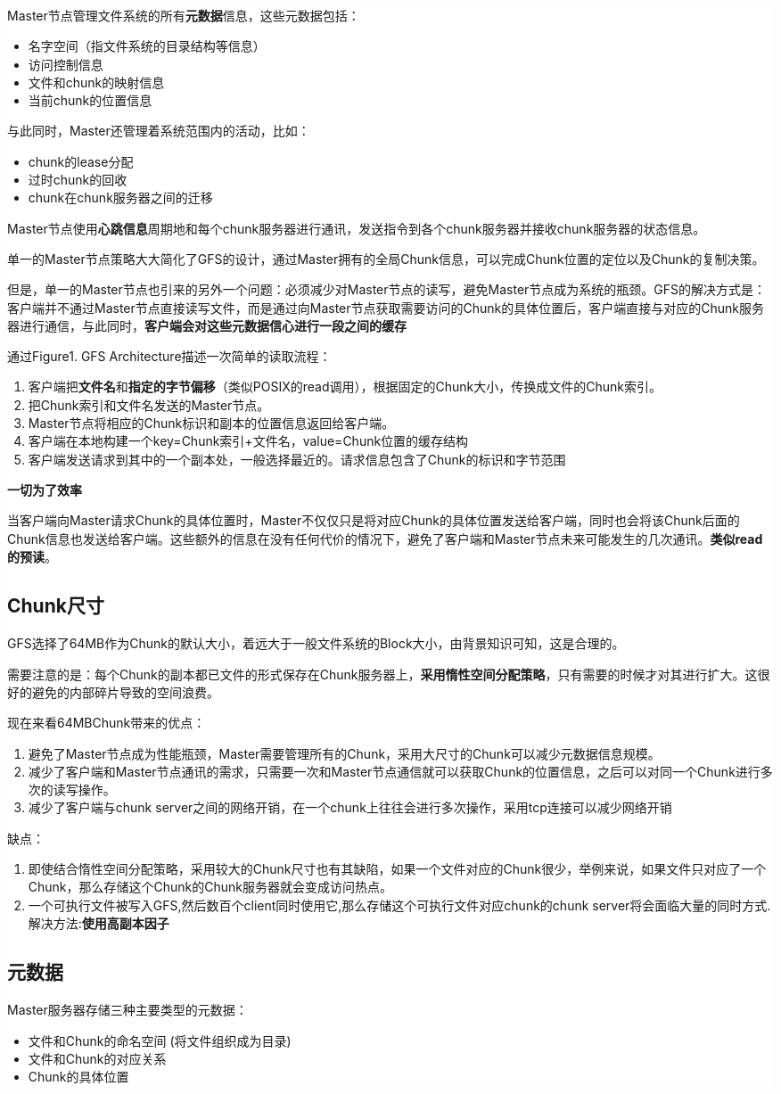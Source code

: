 Master节点管理文件系统的所有**元数据**信息，这些元数据包括：

- 名字空间（指文件系统的目录结构等信息）
- 访问控制信息
- 文件和chunk的映射信息
- 当前chunk的位置信息

与此同时，Master还管理着系统范围内的活动，比如：

- chunk的lease分配
- 过时chunk的回收
- chunk在chunk服务器之间的迁移

Master节点使用**心跳信息**周期地和每个chunk服务器进行通讯，发送指令到各个chunk服务器并接收chunk服务器的状态信息。

单一的Master节点策略大大简化了GFS的设计，通过Master拥有的全局Chunk信息，可以完成Chunk位置的定位以及Chunk的复制决策。

但是，单一的Master节点也引来的另外一个问题：必须减少对Master节点的读写，避免Master节点成为系统的瓶颈。GFS的解决方式是：客户端并不通过Master节点直接读写文件，而是通过向Master节点获取需要访问的Chunk的具体位置后，客户端直接与对应的Chunk服务器进行通信，与此同时，**客户端会对这些元数据信心进行一段之间的缓存**

通过Figure1. GFS Architecture描述一次简单的读取流程：

1. 客户端把**文件名**和**指定的字节偏移**（类似POSIX的read调用），根据固定的Chunk大小，传换成文件的Chunk索引。
2. 把Chunk索引和文件名发送的Master节点。
3. Master节点将相应的Chunk标识和副本的位置信息返回给客户端。
4. 客户端在本地构建一个key=Chunk索引+文件名，value=Chunk位置的缓存结构
5. 客户端发送请求到其中的一个副本处，一般选择最近的。请求信息包含了Chunk的标识和字节范围

**一切为了效率**

当客户端向Master请求Chunk的具体位置时，Master不仅仅只是将对应Chunk的具体位置发送给客户端，同时也会将该Chunk后面的Chunk信息也发送给客户端。这些额外的信息在没有任何代价的情况下，避免了客户端和Master节点未来可能发生的几次通讯。**类似read的预读**。

## Chunk尺寸

GFS选择了64MB作为Chunk的默认大小，着远大于一般文件系统的Block大小，由背景知识可知，这是合理的。

需要注意的是：每个Chunk的副本都已文件的形式保存在Chunk服务器上，**采用惰性空间分配策略**，只有需要的时候才对其进行扩大。这很好的避免的内部碎片导致的空间浪费。

现在来看64MBChunk带来的优点：

1. 避免了Master节点成为性能瓶颈，Master需要管理所有的Chunk，采用大尺寸的Chunk可以减少元数据信息规模。
2. 减少了客户端和Master节点通讯的需求，只需要一次和Master节点通信就可以获取Chunk的位置信息，之后可以对同一个Chunk进行多次的读写操作。
3. 减少了客户端与chunk server之间的网络开销，在一个chunk上往往会进行多次操作，采用tcp连接可以减少网络开销

缺点：

1. 即使结合惰性空间分配策略，采用较大的Chunk尺寸也有其缺陷，如果一个文件对应的Chunk很少，举例来说，如果文件只对应了一个Chunk，那么存储这个Chunk的Chunk服务器就会变成访问热点。
2. 一个可执行文件被写入GFS,然后数百个client同时使用它,那么存储这个可执行文件对应chunk的chunk server将会面临大量的同时方式.解决方法:**使用高副本因子**

## 元数据

Master服务器存储三种主要类型的元数据：

- 文件和Chunk的命名空间 (将文件组织成为目录)
- 文件和Chunk的对应关系
- Chunk的具体位置
